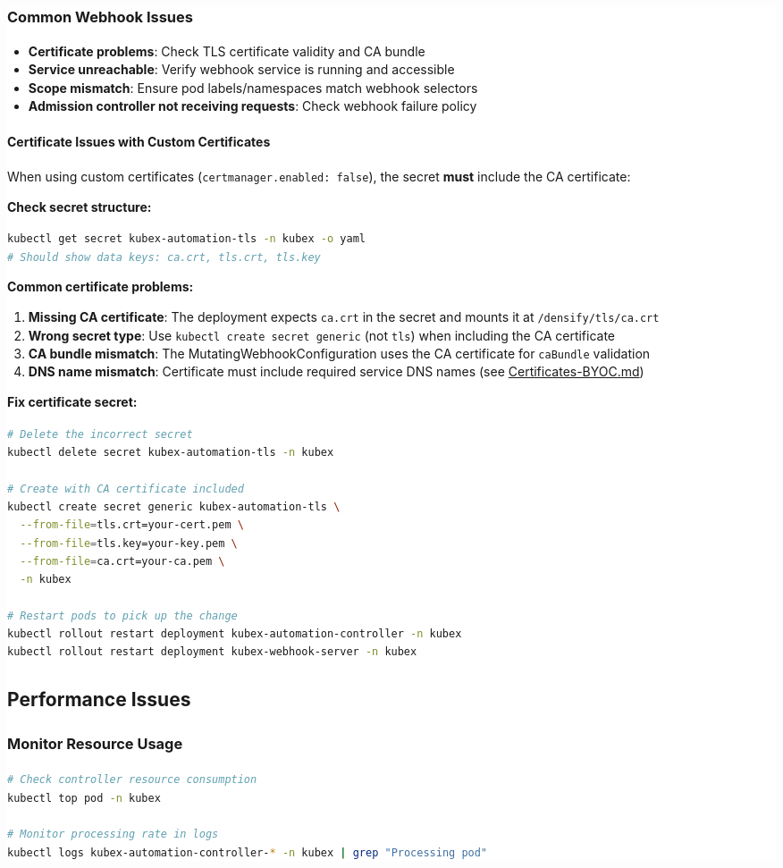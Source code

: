 ### Common Webhook Issues
- **Certificate problems**: Check TLS certificate validity and CA bundle
- **Service unreachable**: Verify webhook service is running and accessible
- **Scope mismatch**: Ensure pod labels/namespaces match webhook selectors
- **Admission controller not receiving requests**: Check webhook failure policy

#### Certificate Issues with Custom Certificates

When using custom certificates (`certmanager.enabled: false`), the secret **must** include the CA certificate:

**Check secret structure:**
```bash
kubectl get secret kubex-automation-tls -n kubex -o yaml
# Should show data keys: ca.crt, tls.crt, tls.key
```

**Common certificate problems:**
1. **Missing CA certificate**: The deployment expects `ca.crt` in the secret and mounts it at `/densify/tls/ca.crt`
2. **Wrong secret type**: Use `kubectl create secret generic` (not `tls`) when including the CA certificate
3. **CA bundle mismatch**: The MutatingWebhookConfiguration uses the CA certificate for `caBundle` validation
4. **DNS name mismatch**: Certificate must include required service DNS names (see [Certificates-BYOC.md](Certificates-BYOC.md))

**Fix certificate secret:**
```bash
# Delete the incorrect secret
kubectl delete secret kubex-automation-tls -n kubex

# Create with CA certificate included
kubectl create secret generic kubex-automation-tls \
  --from-file=tls.crt=your-cert.pem \
  --from-file=tls.key=your-key.pem \
  --from-file=ca.crt=your-ca.pem \
  -n kubex

# Restart pods to pick up the change
kubectl rollout restart deployment kubex-automation-controller -n kubex
kubectl rollout restart deployment kubex-webhook-server -n kubex
```

## Performance Issues

### Monitor Resource Usage
```bash
# Check controller resource consumption
kubectl top pod -n kubex

# Monitor processing rate in logs
kubectl logs kubex-automation-controller-* -n kubex | grep "Processing pod"
```
